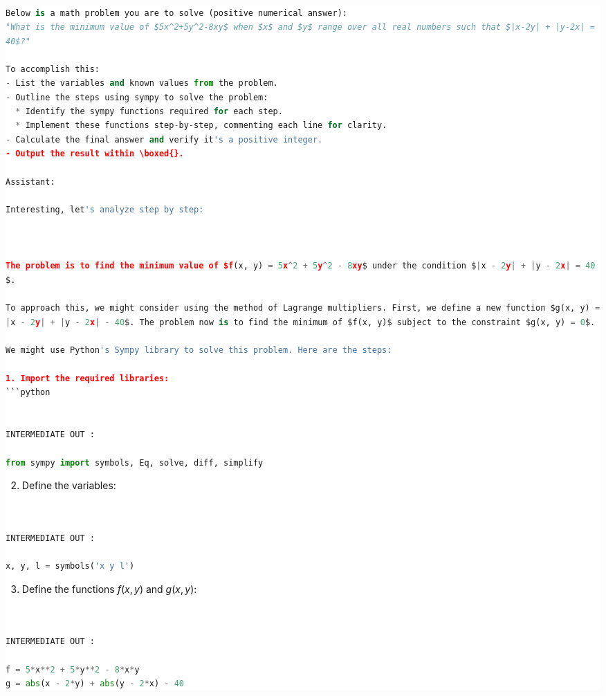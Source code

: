 ```python
Below is a math problem you are to solve (positive numerical answer):
"What is the minimum value of $5x^2+5y^2-8xy$ when $x$ and $y$ range over all real numbers such that $|x-2y| + |y-2x| = 40$?"

To accomplish this:
- List the variables and known values from the problem.
- Outline the steps using sympy to solve the problem:
  * Identify the sympy functions required for each step.
  * Implement these functions step-by-step, commenting each line for clarity.
- Calculate the final answer and verify it's a positive integer.
- Output the result within \boxed{}.

Assistant:

Interesting, let's analyze step by step:



The problem is to find the minimum value of $f(x, y) = 5x^2 + 5y^2 - 8xy$ under the condition $|x - 2y| + |y - 2x| = 40$. 

To approach this, we might consider using the method of Lagrange multipliers. First, we define a new function $g(x, y) = |x - 2y| + |y - 2x| - 40$. The problem now is to find the minimum of $f(x, y)$ subject to the constraint $g(x, y) = 0$.

We might use Python's Sympy library to solve this problem. Here are the steps:

1. Import the required libraries:
```python


INTERMEDIATE OUT :

from sympy import symbols, Eq, solve, diff, simplify
```

2. Define the variables:
```python


INTERMEDIATE OUT :

x, y, l = symbols('x y l')
```

3. Define the functions $f(x, y)$ and $g(x, y)$:
```python


INTERMEDIATE OUT :

f = 5*x**2 + 5*y**2 - 8*x*y
g = abs(x - 2*y) + abs(y - 2*x) - 40
```
